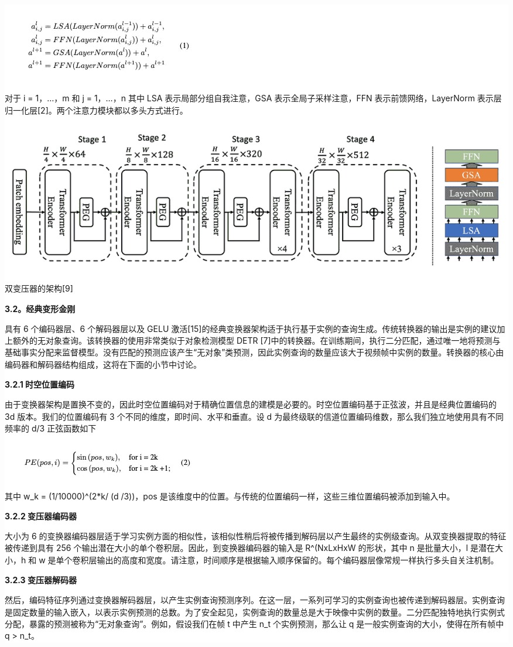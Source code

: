 ![](img/440dfd8af2b3ae2af4463761dd1f8c67.png)

对于 i = 1，…，m 和 j = 1，…，n 其中 LSA 表示局部分组自我注意，GSA 表示全局子采样注意，FFN 表示前馈网络，LayerNorm 表示层归一化层[2]。两个注意力模块都以多头方式进行。

![](img/b31792ee7fad9b95972b30be1947cd98.png)

双变压器的架构[9]

**3.2。经典变形金刚**

具有 6 个编码器层、6 个解码器层以及 GELU 激活[15]的经典变换器架构适于执行基于实例的查询生成。传统转换器的输出是实例的建议加上额外的无对象查询。该转换器的使用非常类似于对象检测模型 DETR [7]中的转换器。在训练期间，执行二分匹配，通过唯一地将预测与基础事实分配来监督模型。没有匹配的预测应该产生“无对象”类预测，因此实例查询的数量应该大于视频帧中实例的数量。转换器的核心由编码器和解码器结构组成，这将在下面的小节中讨论。

**3.2.1 时空位置编码**

由于变换器架构是置换不变的，因此时空位置编码对于精确位置信息的建模是必要的。时空位置编码基于正弦波，并且是经典位置编码的 3d 版本。我们的位置编码有 3 个不同的维度，即时间、水平和垂直。设 d 为最终级联的信道位置编码维数，那么我们独立地使用具有不同频率的 d/3 正弦函数如下

![](img/0f89371a02c1908bd1a88c36a455a721.png)

其中 w_k = (1/10000)^(2*k/ (d /3))，pos 是该维度中的位置。与传统的位置编码一样，这些三维位置编码被添加到输入中。

**3.2.2 变压器编码器**

大小为 6 的变换器编码器层适于学习实例方面的相似性，该相似性稍后将被传播到解码层以产生最终的实例级查询。从双变换器提取的特征被传递到具有 256 个输出潜在大小的单个卷积层。因此，到变换器编码器的输入是 R^(NxLxHxW 的形状，其中 n 是批量大小，l 是潜在大小，h 和 w 是单个卷积层输出的高度和宽度。请注意，时间顺序是根据输入顺序保留的。每个编码器层像常规一样执行多头自关注机制。

**3.2.3 变压器解码器**

然后，编码特征序列通过变换器解码器层，以产生实例查询预测序列。在这一层，一系列可学习的实例查询也被传递到解码器层。实例查询是固定数量的输入嵌入，以表示实例预测的总数。为了安全起见，实例查询的数量总是大于映像中实例的数量。二分匹配独特地执行实例式分配，暴露的预测被称为“无对象查询”。例如，假设我们在帧 t 中产生 n_t 个实例预测，那么让 q 是一般实例查询的大小，使得在所有帧中 q > n_t。

